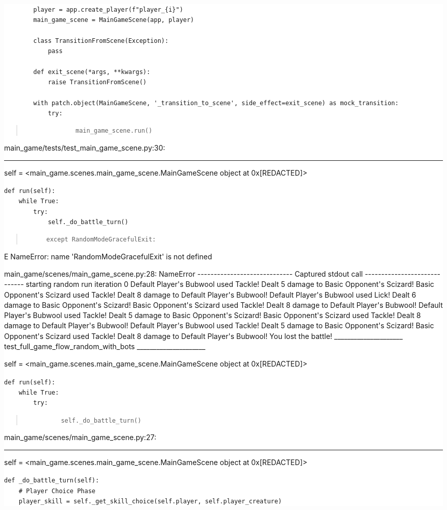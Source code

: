             player = app.create_player(f"player_{i}")
            main_game_scene = MainGameScene(app, player)
    
            class TransitionFromScene(Exception):
                pass
    
            def exit_scene(*args, **kwargs):
                raise TransitionFromScene()
    
            with patch.object(MainGameScene, '_transition_to_scene', side_effect=exit_scene) as mock_transition:
                try:
>                   main_game_scene.run()

main_game/tests/test_main_game_scene.py:30: 
_ _ _ _ _ _ _ _ _ _ _ _ _ _ _ _ _ _ _ _ _ _ _ _ _ _ _ _ _ _ _ _ _ _ _ _ _ _ _ _ 

self = <main_game.scenes.main_game_scene.MainGameScene object at 0x[REDACTED]>

    def run(self):
        while True:
            try:
                self._do_battle_turn()
>           except RandomModeGracefulExit:
E           NameError: name 'RandomModeGracefulExit' is not defined

main_game/scenes/main_game_scene.py:28: NameError
----------------------------- Captured stdout call -----------------------------
starting random run iteration 0
Default Player's Bubwool used Tackle! Dealt 5 damage to Basic Opponent's Scizard!
Basic Opponent's Scizard used Tackle! Dealt 8 damage to Default Player's Bubwool!
Default Player's Bubwool used Lick! Dealt 6 damage to Basic Opponent's Scizard!
Basic Opponent's Scizard used Tackle! Dealt 8 damage to Default Player's Bubwool!
Default Player's Bubwool used Tackle! Dealt 5 damage to Basic Opponent's Scizard!
Basic Opponent's Scizard used Tackle! Dealt 8 damage to Default Player's Bubwool!
Default Player's Bubwool used Tackle! Dealt 5 damage to Basic Opponent's Scizard!
Basic Opponent's Scizard used Tackle! Dealt 8 damage to Default Player's Bubwool!
You lost the battle!
_____________________ test_full_game_flow_random_with_bots _____________________

self = <main_game.scenes.main_game_scene.MainGameScene object at 0x[REDACTED]>

    def run(self):
        while True:
            try:
>               self._do_battle_turn()

main_game/scenes/main_game_scene.py:27: 
_ _ _ _ _ _ _ _ _ _ _ _ _ _ _ _ _ _ _ _ _ _ _ _ _ _ _ _ _ _ _ _ _ _ _ _ _ _ _ _ 

self = <main_game.scenes.main_game_scene.MainGameScene object at 0x[REDACTED]>

    def _do_battle_turn(self):
        # Player Choice Phase
        player_skill = self._get_skill_choice(self.player, self.player_creature)
    